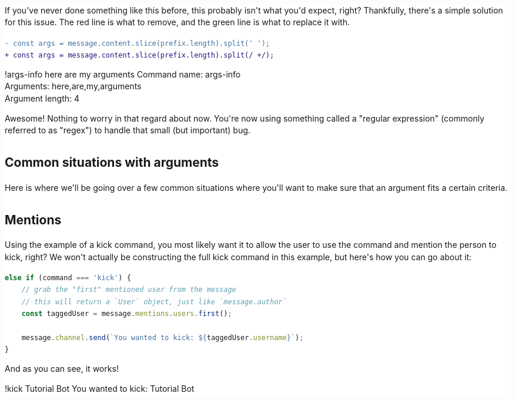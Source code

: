 If you've never done something like this before, this probably isn't what you'd expect, right? Thankfully, there's a simple solution for this issue. The red line is what to remove, and the green line is what to replace it with.

```diff
- const args = message.content.slice(prefix.length).split(' ');
+ const args = message.content.slice(prefix.length).split(/ +/);
```

<div is="discord-messages">
    <discord-message author="User" avatar="djs">
        !args-info     here    are    my    arguments
    </discord-message>
    <discord-message author="Tutorial Bot" avatar="blue" :bot="true">
        Command name: args-info <br>
        Arguments: here,are,my,arguments <br>
        Argument length: 4
    </discord-message>
</div>

Awesome! Nothing to worry in that regard about now. You're now using something called a "regular expression" (commonly referred to as "regex") to handle that small (but important) bug.

## Common situations with arguments

Here is where we'll be going over a few common situations where you'll want to make sure that an argument fits a certain criteria.

## Mentions

Using the example of a kick command, you most likely want it to allow the user to use the command and mention the person to kick, right? We won't actually be constructing the full kick command in this example, but here's how you can go about it:

```js
else if (command === 'kick') {
    // grab the "first" mentioned user from the message
    // this will return a `User` object, just like `message.author`
    const taggedUser = message.mentions.users.first();

    message.channel.send(`You wanted to kick: ${taggedUser.username}`);
}
```

And as you can see, it works!

<div is="discord-messages">
    <discord-message author="User" avatar="djs">
        !kick <mention>Tutorial Bot</mention>
    </discord-message>
    <discord-message author="Tutorial Bot" avatar="blue" :bot="true">
        You wanted to kick: Tutorial Bot
    </discord-message>
</div>
